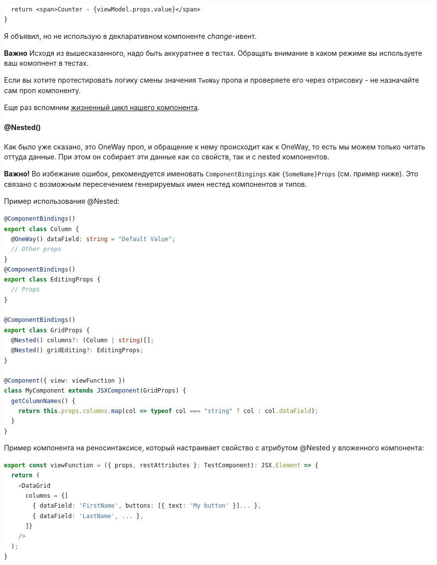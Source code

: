 ```tsx
  return <span>Counter - {viewModel.props.value}</span>
}
```

Я объявил, но не использую в декларативном компоненте *change*-ивент.

**Важно** Исходя из вышесказанного, надо быть аккуратнее в тестах. Обращать внимание в каком режиме вы используете ваш комопнент в тестах.

Если вы хотите протестировать логику смены значения `TwoWay` пропа и проверяете его через отрисовку - не назначайте сам проп компоненту.

Еще раз вспомним [жизненный цикл нашего компонента](#Жизненный-цикл-компонента).

#### @Nested()

Как было уже сказано, это OneWay проп, и обращение к нему происходит как к OneWay, то есть мы можем только читать оттуда данные. При этом он собирает эти данные как со свойств, так и с nested компонентов.

**Важно!** Во избежание ошибок, рекомендуется именовать `ComponentBingings` как `{SomeName}Props` (см. пример ниже). Это связано с возможным пересечением генерируемых имен нестед компонентов и типов.

Пример использования @Nested:

```ts
@ComponentBindings()
export class Column {
  @OneWay() dataField: string = "Default Value";
  // Other props
}
@ComponentBindings()
export class EditingProps {
  // Props
}

@ComponentBindings()
export class GridProps {
  @Nested() columns?: (Column | string)[];
  @Nested() gridEditing?: EditingProps;
}

@Component({ view: viewFunction })
class MyComponent extends JSXComponent(GridProps) {
  getColumnNames() {
    return this.props.columns.map(col => typeof col === "string" ? col : col.dataField);
  }
}

```

Пример компонента на реносинтаксисе, который настраивает свойство с атрибутом @Nested у вложенного компонента:

```ts
export const viewFunction = ({ props, restAttributes }: TestComponent): JSX.Element => {
  return (
    <DataGrid
      columns = {[
        { dataField: 'FirstName', buttons: [{ text: 'My button' }]... },
        { dataField: 'LastName', ... },
      ]}
    />
  );
}
```
